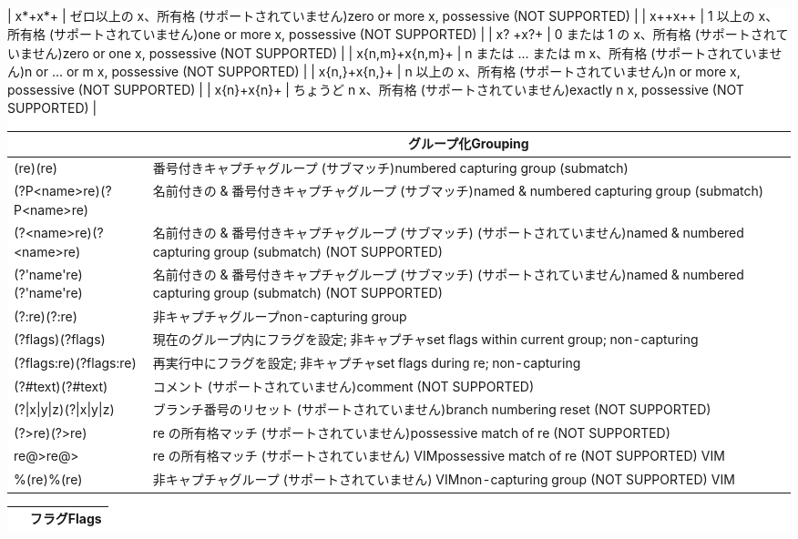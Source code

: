 | <span data-ttu-id="54eaf-187">x\*+</span><span class="sxs-lookup"><span data-stu-id="54eaf-187">x\*+</span></span> | <span data-ttu-id="54eaf-188">ゼロ以上の x、所有格 (サポートされていません)</span><span class="sxs-lookup"><span data-stu-id="54eaf-188">zero or more x, possessive (NOT SUPPORTED)</span></span> |
| <span data-ttu-id="54eaf-189">x++</span><span class="sxs-lookup"><span data-stu-id="54eaf-189">x++</span></span> | <span data-ttu-id="54eaf-190">1 以上の x、所有格 (サポートされていません)</span><span class="sxs-lookup"><span data-stu-id="54eaf-190">one or more x, possessive (NOT SUPPORTED)</span></span> |
| <span data-ttu-id="54eaf-191">x? +</span><span class="sxs-lookup"><span data-stu-id="54eaf-191">x?+</span></span> | <span data-ttu-id="54eaf-192">0 または 1 の x、所有格 (サポートされていません)</span><span class="sxs-lookup"><span data-stu-id="54eaf-192">zero or one x, possessive (NOT SUPPORTED)</span></span> |
| <span data-ttu-id="54eaf-193">x{n,m}+</span><span class="sxs-lookup"><span data-stu-id="54eaf-193">x{n,m}+</span></span> | <span data-ttu-id="54eaf-194">n または ... または m x、所有格 (サポートされていません)</span><span class="sxs-lookup"><span data-stu-id="54eaf-194">n or ... or m x, possessive (NOT SUPPORTED)</span></span> |
| <span data-ttu-id="54eaf-195">x{n,}+</span><span class="sxs-lookup"><span data-stu-id="54eaf-195">x{n,}+</span></span> | <span data-ttu-id="54eaf-196">n 以上の x、所有格 (サポートされていません)</span><span class="sxs-lookup"><span data-stu-id="54eaf-196">n or more x, possessive (NOT SUPPORTED)</span></span> |
| <span data-ttu-id="54eaf-197">x{n}+</span><span class="sxs-lookup"><span data-stu-id="54eaf-197">x{n}+</span></span> | <span data-ttu-id="54eaf-198">ちょうど n x、所有格 (サポートされていません)</span><span class="sxs-lookup"><span data-stu-id="54eaf-198">exactly n x, possessive (NOT SUPPORTED)</span></span> |

|&nbsp;| <span data-ttu-id="54eaf-199">グループ化</span><span class="sxs-lookup"><span data-stu-id="54eaf-199">Grouping</span></span> |
| --- | --- |
| <span data-ttu-id="54eaf-200">(re)</span><span class="sxs-lookup"><span data-stu-id="54eaf-200">(re)</span></span> | <span data-ttu-id="54eaf-201">番号付きキャプチャグループ (サブマッチ)</span><span class="sxs-lookup"><span data-stu-id="54eaf-201">numbered capturing group (submatch)</span></span> |
| <span data-ttu-id="54eaf-202">(?P&lt;name&gt;re)</span><span class="sxs-lookup"><span data-stu-id="54eaf-202">(?P&lt;name&gt;re)</span></span> | <span data-ttu-id="54eaf-203">名前付きの &amp; 番号付きキャプチャグループ (サブマッチ)</span><span class="sxs-lookup"><span data-stu-id="54eaf-203">named &amp; numbered capturing group (submatch)</span></span> |
| <span data-ttu-id="54eaf-204">(?&lt;name&gt;re)</span><span class="sxs-lookup"><span data-stu-id="54eaf-204">(?&lt;name&gt;re)</span></span> | <span data-ttu-id="54eaf-205">名前付きの &amp; 番号付きキャプチャグループ (サブマッチ) (サポートされていません)</span><span class="sxs-lookup"><span data-stu-id="54eaf-205">named &amp; numbered capturing group (submatch) (NOT SUPPORTED)</span></span> |
| <span data-ttu-id="54eaf-206">(?&#39;name&#39;re)</span><span class="sxs-lookup"><span data-stu-id="54eaf-206">(?&#39;name&#39;re)</span></span> | <span data-ttu-id="54eaf-207">名前付きの &amp; 番号付きキャプチャグループ (サブマッチ) (サポートされていません)</span><span class="sxs-lookup"><span data-stu-id="54eaf-207">named &amp; numbered capturing group (submatch) (NOT SUPPORTED)</span></span> |
| <span data-ttu-id="54eaf-208">(?:re)</span><span class="sxs-lookup"><span data-stu-id="54eaf-208">(?:re)</span></span> | <span data-ttu-id="54eaf-209">非キャプチャグループ</span><span class="sxs-lookup"><span data-stu-id="54eaf-209">non-capturing group</span></span> |
| <span data-ttu-id="54eaf-210">(?flags)</span><span class="sxs-lookup"><span data-stu-id="54eaf-210">(?flags)</span></span> | <span data-ttu-id="54eaf-211">現在のグループ内にフラグを設定; 非キャプチャ</span><span class="sxs-lookup"><span data-stu-id="54eaf-211">set flags within current group; non-capturing</span></span> |
| <span data-ttu-id="54eaf-212">(?flags:re)</span><span class="sxs-lookup"><span data-stu-id="54eaf-212">(?flags:re)</span></span> | <span data-ttu-id="54eaf-213">再実行中にフラグを設定; 非キャプチャ</span><span class="sxs-lookup"><span data-stu-id="54eaf-213">set flags during re; non-capturing</span></span> |
| <span data-ttu-id="54eaf-214">(?#text)</span><span class="sxs-lookup"><span data-stu-id="54eaf-214">(?#text)</span></span> | <span data-ttu-id="54eaf-215">コメント (サポートされていません)</span><span class="sxs-lookup"><span data-stu-id="54eaf-215">comment (NOT SUPPORTED)</span></span> |
| <span data-ttu-id="54eaf-216">(?\|x\|y\|z)</span><span class="sxs-lookup"><span data-stu-id="54eaf-216">(?\|x\|y\|z)</span></span> | <span data-ttu-id="54eaf-217">ブランチ番号のリセット (サポートされていません)</span><span class="sxs-lookup"><span data-stu-id="54eaf-217">branch numbering reset (NOT SUPPORTED)</span></span> |
| <span data-ttu-id="54eaf-218">(?&gt;re)</span><span class="sxs-lookup"><span data-stu-id="54eaf-218">(?&gt;re)</span></span> | <span data-ttu-id="54eaf-219">re の所有格マッチ (サポートされていません)</span><span class="sxs-lookup"><span data-stu-id="54eaf-219">possessive match of re (NOT SUPPORTED)</span></span> |
| <span data-ttu-id="54eaf-220">re@&gt;</span><span class="sxs-lookup"><span data-stu-id="54eaf-220">re@&gt;</span></span> | <span data-ttu-id="54eaf-221">re の所有格マッチ (サポートされていません) VIM</span><span class="sxs-lookup"><span data-stu-id="54eaf-221">possessive match of re (NOT SUPPORTED) VIM</span></span> |
| <span data-ttu-id="54eaf-222">%(re)</span><span class="sxs-lookup"><span data-stu-id="54eaf-222">%(re)</span></span> | <span data-ttu-id="54eaf-223">非キャプチャグループ (サポートされていません) VIM</span><span class="sxs-lookup"><span data-stu-id="54eaf-223">non-capturing group (NOT SUPPORTED) VIM</span></span> |

|&nbsp;| <span data-ttu-id="54eaf-224">フラグ</span><span class="sxs-lookup"><span data-stu-id="54eaf-224">Flags</span></span> |
| --- | --- |